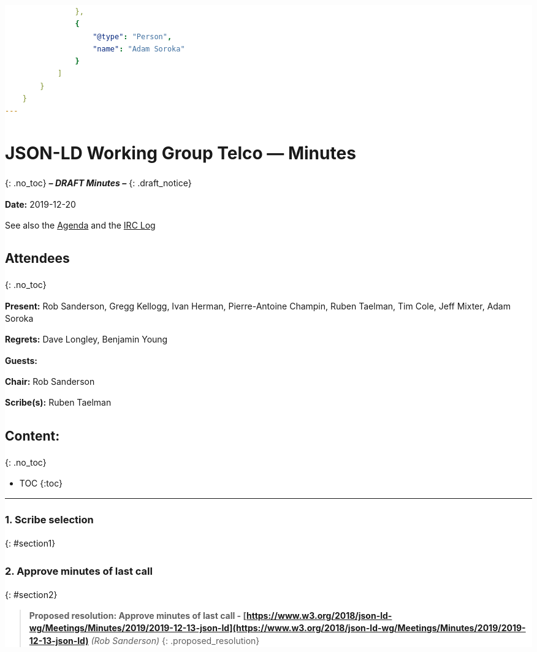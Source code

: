 ```yaml
                },
                {
                    "@type": "Person",
                    "name": "Adam Soroka"
                }
            ]
        }
    }
---
```


# JSON-LD Working Group Telco — Minutes
{: .no_toc}
***– DRAFT Minutes –***
{: .draft_notice}

**Date:** 2019-12-20

See also the [Agenda](https://lists.w3.org/Archives/Public/public-json-ld-wg/2019Dec/0018.html) and the [IRC Log](https://www.w3.org/2019/12/20-json-ld-irc.txt)

## Attendees
{: .no_toc}

**Present:** Rob Sanderson, Gregg Kellogg, Ivan Herman, Pierre-Antoine Champin, Ruben Taelman, Tim Cole, Jeff Mixter, Adam Soroka

**Regrets:** Dave Longley, Benjamin Young

**Guests:** 

**Chair:** Rob Sanderson

**Scribe(s):** Ruben Taelman

## Content:
{: .no_toc}

* TOC
{:toc}

---


### 1. Scribe selection
{: #section1}

### 2. Approve minutes of last call
{: #section2}

> **Proposed resolution: Approve minutes of last call - [https://www.w3.org/2018/json-ld-wg/Meetings/Minutes/2019/2019-12-13-json-ld](https://www.w3.org/2018/json-ld-wg/Meetings/Minutes/2019/2019-12-13-json-ld)** *(Rob Sanderson)*
{: .proposed_resolution}

